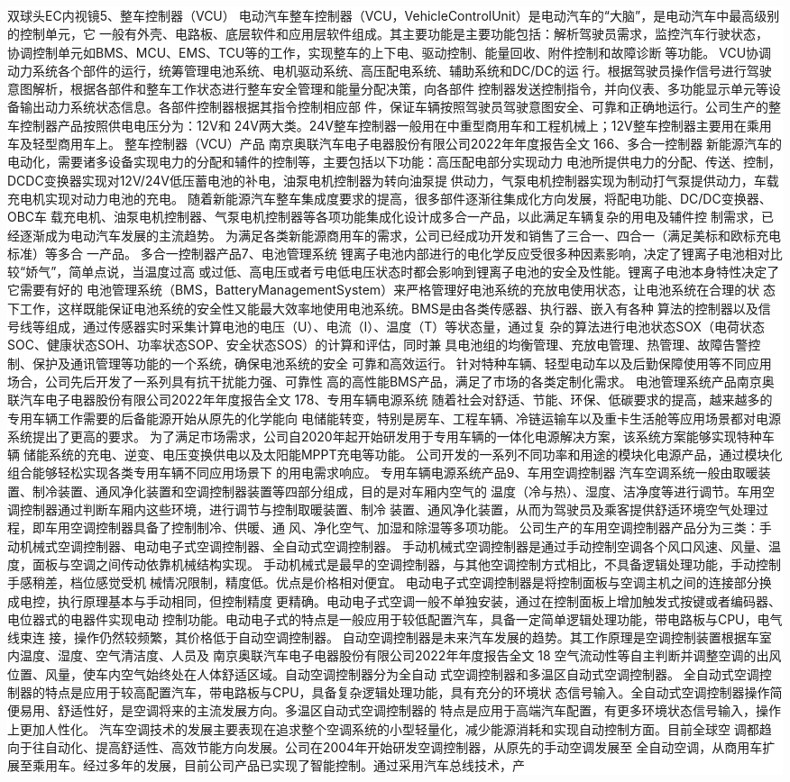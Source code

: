 双球头EC内视镜5、整车控制器（VCU）
电动汽车整车控制器（VCU，VehicleControlUnit）是电动汽车的“大脑”，是电动汽车中最高级别的控制单元，它
一般有外壳、电路板、底层软件和应用层软件组成。其主要功能是主要功能包括：解析驾驶员需求，监控汽车行驶状态，
协调控制单元如BMS、MCU、EMS、TCU等的工作，实现整车的上下电、驱动控制、能量回收、附件控制和故障诊断
等功能。
VCU协调动力系统各个部件的运行，统筹管理电池系统、电机驱动系统、高压配电系统、辅助系统和DC/DC的运
行。根据驾驶员操作信号进行驾驶意图解析，根据各部件和整车工作状态进行整车安全管理和能量分配决策，向各部件
控制器发送控制指令，并向仪表、多功能显示单元等设备输出动力系统状态信息。各部件控制器根据其指令控制相应部
件，保证车辆按照驾驶员驾驶意图安全、可靠和正确地运行。公司生产的整车控制器产品按照供电电压分为：12V和
24V两大类。24V整车控制器一般用在中重型商用车和工程机械上；12V整车控制器主要用在乘用车及轻型商用车上。
整车控制器（VCU）产品
南京奥联汽车电子电器股份有限公司2022年年度报告全文
166、多合一控制器
新能源汽车的电动化，需要诸多设备实现电力的分配和辅件的控制等，主要包括以下功能：高压配电部分实现动力
电池所提供电力的分配、传送、控制，DCDC变换器实现对12V/24V低压蓄电池的补电，油泵电机控制器为转向油泵提
供动力，气泵电机控制器实现为制动打气泵提供动力，车载充电机实现对动力电池的充电。
随着新能源汽车整车集成度要求的提高，很多部件逐渐往集成化方向发展，将配电功能、DC/DC变换器、OBC车
载充电机、油泵电机控制器、气泵电机控制器等各项功能集成化设计成多合一产品，以此满足车辆复杂的用电及辅件控
制需求，已经逐渐成为电动汽车发展的主流趋势。
为满足各类新能源商用车的需求，公司已经成功开发和销售了三合一、四合一（满足美标和欧标充电标准）等多合
一产品。
多合一控制器产品7、电池管理系统
锂离子电池内部进行的电化学反应受很多种因素影响，决定了锂离子电池相对比较“娇气”，简单点说，当温度过高
或过低、高电压或者亏电低电压状态时都会影响到锂离子电池的安全及性能。锂离子电池本身特性决定了它需要有好的
电池管理系统（BMS，BatteryManagementSystem）来严格管理好电池系统的充放电使用状态，让电池系统在合理的状
态下工作，这样既能保证电池系统的安全性又能最大效率地使用电池系统。BMS是由各类传感器、执行器、嵌入有各种
算法的控制器以及信号线等组成，通过传感器实时采集计算电池的电压（U）、电流（I）、温度（T）等状态量，通过复
杂的算法进行电池状态SOX（电荷状态SOC、健康状态SOH、功率状态SOP、安全状态SOS）的计算和评估，同时兼
具电池组的均衡管理、充放电管理、热管理、故障告警控制、保护及通讯管理等功能的一个系统，确保电池系统的安全
可靠和高效运行。
针对特种车辆、轻型电动车以及后勤保障使用等不同应用场合，公司先后开发了一系列具有抗干扰能力强、可靠性
高的高性能BMS产品，满足了市场的各类定制化需求。
电池管理系统产品南京奥联汽车电子电器股份有限公司2022年年度报告全文
178、专用车辆电源系统
随着社会对舒适、节能、环保、低碳要求的提高，越来越多的专用车辆工作需要的后备能源开始从原先的化学能向
电储能转变，特别是房车、工程车辆、冷链运输车以及重卡生活舱等应用场景都对电源系统提出了更高的要求。
为了满足市场需求，公司自2020年起开始研发用于专用车辆的一体化电源解决方案，该系统方案能够实现特种车辆
储能系统的充电、逆变、电压变换供电以及太阳能MPPT充电等功能。
公司开发的一系列不同功率和用途的模块化电源产品，通过模块化组合能够轻松实现各类专用车辆不同应用场景下
的用电需求响应。
专用车辆电源系统产品9、车用空调控制器
汽车空调系统一般由取暖装置、制冷装置、通风净化装置和空调控制器装置等四部分组成，目的是对车厢内空气的
温度（冷与热）、湿度、洁净度等进行调节。车用空调控制器通过判断车厢内这些环境，进行调节与控制取暖装置、制冷
装置、通风净化装置，从而为驾驶员及乘客提供舒适环境空气处理过程，即车用空调控制器具备了控制制冷、供暖、通
风、净化空气、加湿和除湿等多项功能。
公司生产的车用空调控制器产品分为三类：手动机械式空调控制器、电动电子式空调控制器、全自动式空调控制器。
手动机械式空调控制器是通过手动控制空调各个风口风速、风量、温度，面板与空调之间传动依靠机械结构实现。
手动机械式是最早的空调控制器，与其他空调控制方式相比，不具备逻辑处理功能，手动控制手感稍差，档位感觉受机
械情况限制，精度低。优点是价格相对便宜。
电动电子式空调控制器是将控制面板与空调主机之间的连接部分换成电控，执行原理基本与手动相同，但控制精度
更精确。电动电子式空调一般不单独安装，通过在控制面板上增加触发式按键或者编码器、电位器式的电器件实现电动
控制功能。电动电子式的特点是一般应用于较低配置汽车，具备一定简单逻辑处理功能，带电路板与CPU，电气线束连
接，操作仍然较频繁，其价格低于自动空调控制器。
自动空调控制器是未来汽车发展的趋势。其工作原理是空调控制装置根据车室内温度、湿度、空气清洁度、人员及
南京奥联汽车电子电器股份有限公司2022年年度报告全文
18
空气流动性等自主判断并调整空调的出风位置、风量，使车内空气始终处在人体舒适区域。自动空调控制器分为全自动
式空调控制器和多温区自动式空调控制器。
全自动式空调控制器的特点是应用于较高配置汽车，带电路板与CPU，具备复杂逻辑处理功能，具有充分的环境状
态信号输入。全自动式空调控制器操作简便易用、舒适性好，是空调将来的主流发展方向。多温区自动式空调控制器的
特点是应用于高端汽车配置，有更多环境状态信号输入，操作上更加人性化。
汽车空调技术的发展主要表现在追求整个空调系统的小型轻量化，减少能源消耗和实现自动控制方面。目前全球空
调都趋向于往自动化、提高舒适性、高效节能方向发展。公司在2004年开始研发空调控制器，从原先的手动空调发展至
全自动空调，从商用车扩展至乘用车。经过多年的发展，目前公司产品已实现了智能控制。通过采用汽车总线技术，产